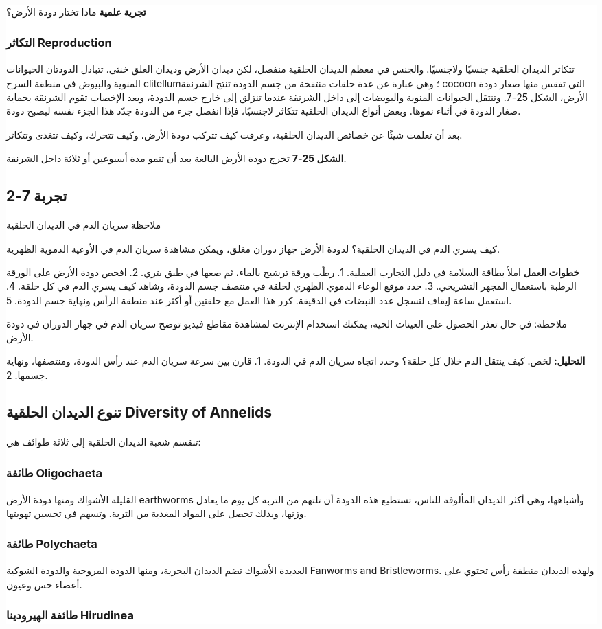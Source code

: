 **تجرية علمية** ماذا تختار دودة الأرض؟

### التكاثر Reproduction

تتكاثر الديدان الحلقية جنسيًا ولاجنسيًا. والجنس في معظم الديدان الحلقية منفصل، لكن ديدان الأرض وديدان العلق خنثى. تتبادل الدودتان الحيوانات المنوية والبيوض في منطقة السرج clitellum؛ وهي عبارة عن عدة حلقات منتفخة من جسم الدودة تنتج الشرنقة cocoon التي تفقس منها صغار دودة الأرض، الشكل 25-7. وتنتقل الحيوانات المنوية والبويضات إلى داخل الشرنقة عندما تنزلق إلى خارج جسم الدودة، وبعد الإخصاب تقوم الشرنقة بحماية صغار الدودة في أثناء نموها. وبعض أنواع الديدان الحلقية تتكاثر لاجنسيًا، فإذا انفصل جزء من الدودة جدّد هذا الجزء نفسه ليصبح دودة.

بعد أن تعلمت شيئًا عن خصائص الديدان الحلقية، وعرفت كيف تتركب دودة الأرض، وكيف تتحرك، وكيف تتغذى وتتكاثر.

**الشكل 25-7** تخرج دودة الأرض البالغة بعد أن تنمو مدة أسبوعين أو ثلاثة داخل الشرنقة.

## تجربة 7-2

ملاحظة سريان الدم في الديدان الحلقية

كيف يسري الدم في الديدان الحلقية؟ لدودة الأرض جهاز دوران مغلق، ويمكن مشاهدة سريان الدم في الأوعية الدموية الظهرية.

**خطوات العمل**
املأ بطاقة السلامة في دليل التجارب العملية. 1.
رطّب ورقة ترشيح بالماء، ثم ضعها في طبق بتري. 2.
افحص دودة الأرض على الورقة الرطبة باستعمال المجهر التشريحي. 3.
حدد موقع الوعاء الدموي الظهري لحلقة في منتصف جسم الدودة، وشاهد كيف يسري الدم في كل حلقة. 4.
استعمل ساعة إيقاف لتسجل عدد النبضات في الدقيقة. كرر هذا العمل مع حلقتين أو أكثر عند منطقة الرأس ونهاية جسم الدودة. 5.

ملاحظة: في حال تعذر الحصول على العينات الحية، يمكنك استخدام الإنترنت لمشاهدة مقاطع فيديو توضح سريان الدم في جهاز الدوران في دودة الأرض.

**التحليل:**
لخص. كيف ينتقل الدم خلال كل حلقة؟ وحدد اتجاه سريان الدم في الدودة. 1.
قارن بين سرعة سريان الدم عند رأس الدودة، ومنتصفها، ونهاية جسمها. 2.

## تنوع الديدان الحلقية Diversity of Annelids

تنقسم شعبة الديدان الحلقية إلى ثلاثة طوائف هي:

### طائفة Oligochaeta

القليلة الأشواك ومنها دودة الأرض earthworms وأشباهها، وهي أكثر الديدان المألوفة للناس، تستطيع هذه الدودة أن تلتهم من التربة كل يوم ما يعادل وزنها، وبذلك تحصل على المواد المغذية من التربة. وتسهم في تحسين تهويتها.

### طائفة Polychaeta

العديدة الأشواك تضم الديدان البحرية، ومنها الدودة المروحية والدودة الشوكية Fanworms and Bristleworms. ولهذه الديدان منطقة رأس تحتوي على أعضاء حس وعيون.

### طائفة الهيرودينا Hirudinea
